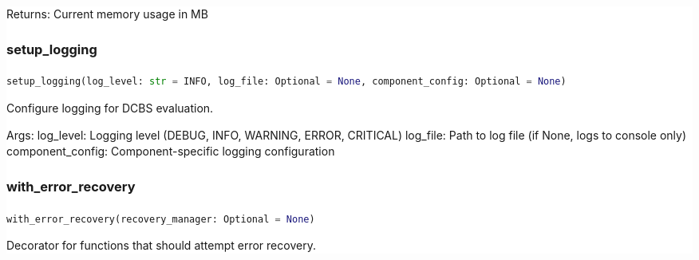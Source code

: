 Returns:
    Current memory usage in MB

### setup_logging

```python
setup_logging(log_level: str = INFO, log_file: Optional = None, component_config: Optional = None)
```

Configure logging for DCBS evaluation.

Args:
    log_level: Logging level (DEBUG, INFO, WARNING, ERROR, CRITICAL)
    log_file: Path to log file (if None, logs to console only)
    component_config: Component-specific logging configuration

### with_error_recovery

```python
with_error_recovery(recovery_manager: Optional = None)
```

Decorator for functions that should attempt error recovery.
